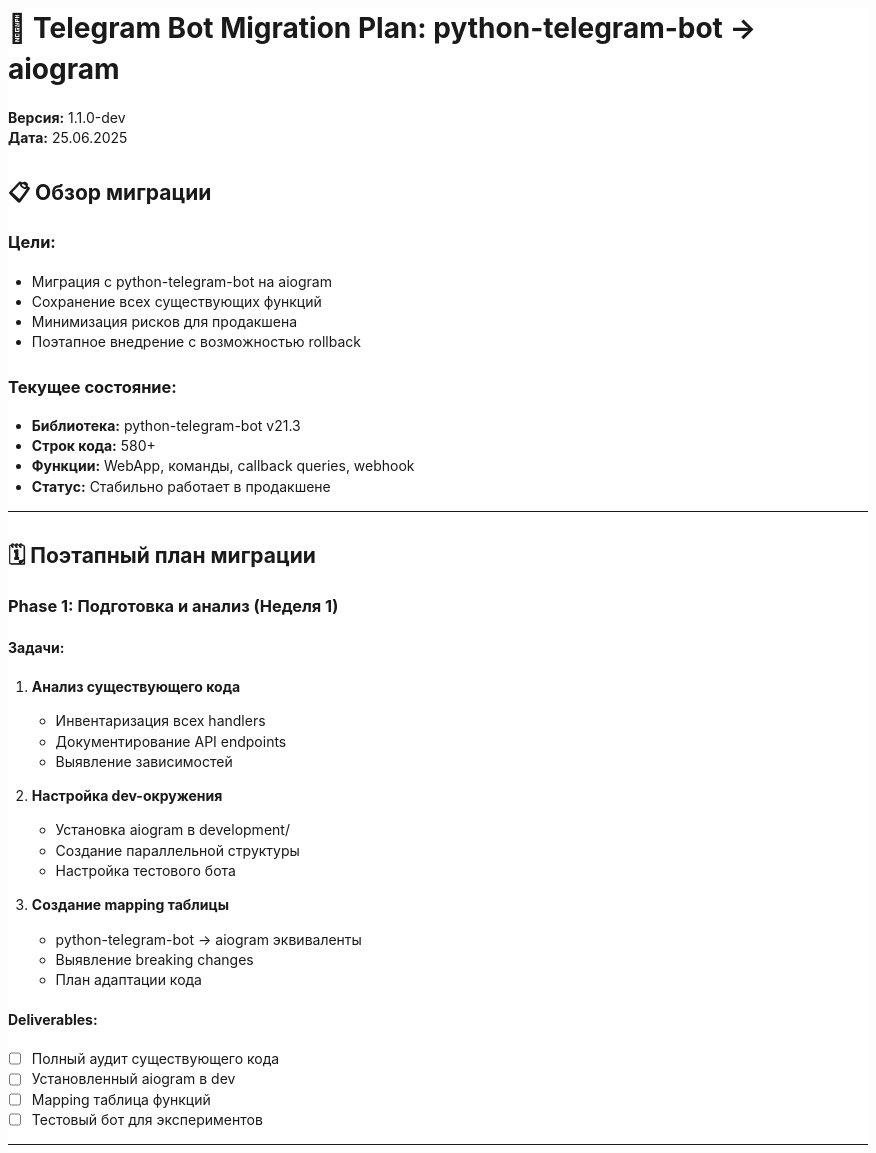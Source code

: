 # 🤖 Telegram Bot Migration Plan: python-telegram-bot → aiogram
**Версия:** 1.1.0-dev  
**Дата:** 25.06.2025

## 📋 Обзор миграции

### Цели:
- Миграция с python-telegram-bot на aiogram
- Сохранение всех существующих функций
- Минимизация рисков для продакшена
- Поэтапное внедрение с возможностью rollback

### Текущее состояние:
- **Библиотека:** python-telegram-bot v21.3
- **Строк кода:** 580+
- **Функции:** WebApp, команды, callback queries, webhook
- **Статус:** Стабильно работает в продакшене

---

## 🗓️ Поэтапный план миграции

### **Phase 1: Подготовка и анализ (Неделя 1)**

#### Задачи:
1. **Анализ существующего кода**
   - Инвентаризация всех handlers
   - Документирование API endpoints
   - Выявление зависимостей

2. **Настройка dev-окружения**
   - Установка aiogram в development/
   - Создание параллельной структуры
   - Настройка тестового бота

3. **Создание mapping таблицы**
   - python-telegram-bot → aiogram эквиваленты
   - Выявление breaking changes
   - План адаптации кода

#### Deliverables:
- [ ] Полный аудит существующего кода
- [ ] Установленный aiogram в dev
- [ ] Mapping таблица функций
- [ ] Тестовый бот для экспериментов

---
